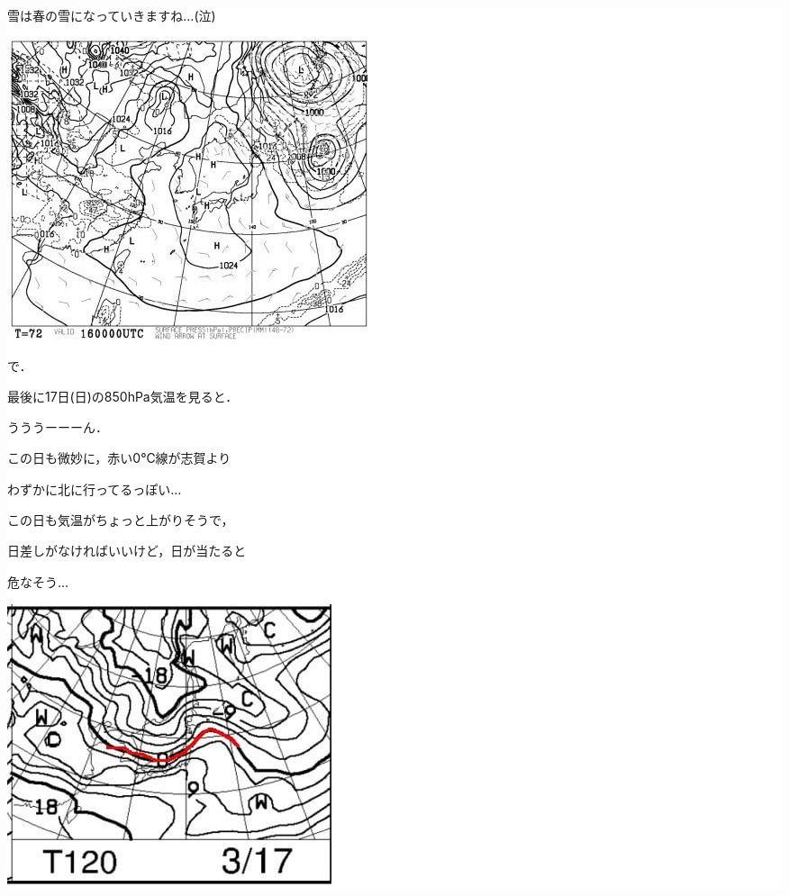 
雪は春の雪になっていきますね…(泣)




![daa2544664479d2379aaa47e41f5af4a.jpg](images/daa2544664479d2379aaa47e41f5af4a.jpg)







で．


最後に17日(日)の850hPa気温を見ると．


うううーーーん．


この日も微妙に，赤い0℃線が志賀より


わずかに北に行ってるっぽい…


この日も気温がちょっと上がりそうで，


日差しがなければいいけど，日が当たると


危なそう…




![b6928bc16c221012a459371b94d25bc3.jpg](images/b6928bc16c221012a459371b94d25bc3.jpg)
